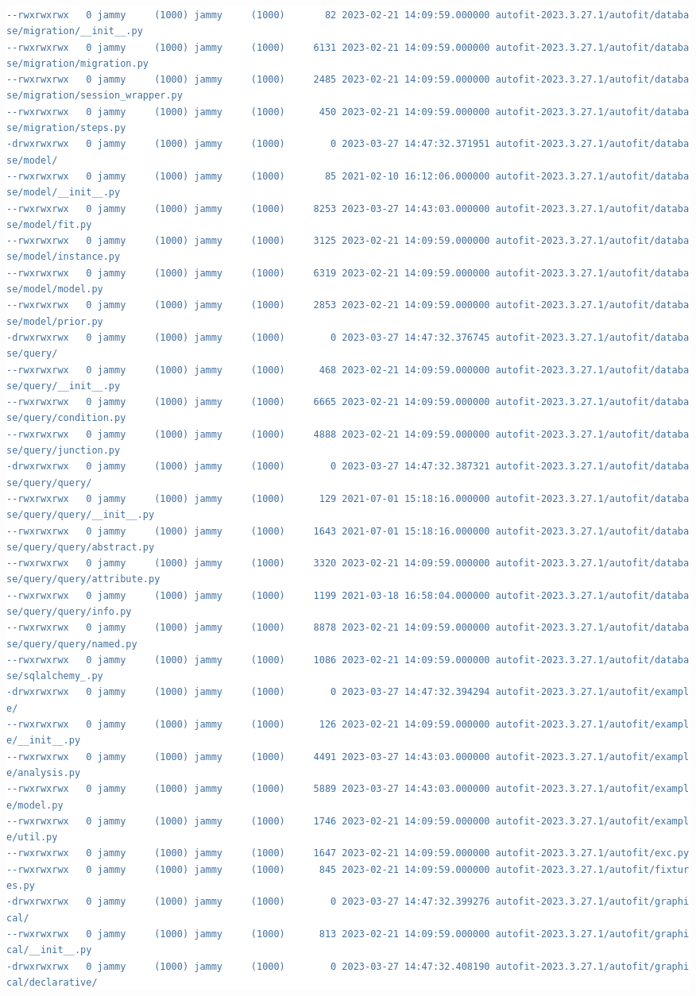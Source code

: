 ```diff
--rwxrwxrwx   0 jammy     (1000) jammy     (1000)       82 2023-02-21 14:09:59.000000 autofit-2023.3.27.1/autofit/database/migration/__init__.py
--rwxrwxrwx   0 jammy     (1000) jammy     (1000)     6131 2023-02-21 14:09:59.000000 autofit-2023.3.27.1/autofit/database/migration/migration.py
--rwxrwxrwx   0 jammy     (1000) jammy     (1000)     2485 2023-02-21 14:09:59.000000 autofit-2023.3.27.1/autofit/database/migration/session_wrapper.py
--rwxrwxrwx   0 jammy     (1000) jammy     (1000)      450 2023-02-21 14:09:59.000000 autofit-2023.3.27.1/autofit/database/migration/steps.py
-drwxrwxrwx   0 jammy     (1000) jammy     (1000)        0 2023-03-27 14:47:32.371951 autofit-2023.3.27.1/autofit/database/model/
--rwxrwxrwx   0 jammy     (1000) jammy     (1000)       85 2021-02-10 16:12:06.000000 autofit-2023.3.27.1/autofit/database/model/__init__.py
--rwxrwxrwx   0 jammy     (1000) jammy     (1000)     8253 2023-03-27 14:43:03.000000 autofit-2023.3.27.1/autofit/database/model/fit.py
--rwxrwxrwx   0 jammy     (1000) jammy     (1000)     3125 2023-02-21 14:09:59.000000 autofit-2023.3.27.1/autofit/database/model/instance.py
--rwxrwxrwx   0 jammy     (1000) jammy     (1000)     6319 2023-02-21 14:09:59.000000 autofit-2023.3.27.1/autofit/database/model/model.py
--rwxrwxrwx   0 jammy     (1000) jammy     (1000)     2853 2023-02-21 14:09:59.000000 autofit-2023.3.27.1/autofit/database/model/prior.py
-drwxrwxrwx   0 jammy     (1000) jammy     (1000)        0 2023-03-27 14:47:32.376745 autofit-2023.3.27.1/autofit/database/query/
--rwxrwxrwx   0 jammy     (1000) jammy     (1000)      468 2023-02-21 14:09:59.000000 autofit-2023.3.27.1/autofit/database/query/__init__.py
--rwxrwxrwx   0 jammy     (1000) jammy     (1000)     6665 2023-02-21 14:09:59.000000 autofit-2023.3.27.1/autofit/database/query/condition.py
--rwxrwxrwx   0 jammy     (1000) jammy     (1000)     4888 2023-02-21 14:09:59.000000 autofit-2023.3.27.1/autofit/database/query/junction.py
-drwxrwxrwx   0 jammy     (1000) jammy     (1000)        0 2023-03-27 14:47:32.387321 autofit-2023.3.27.1/autofit/database/query/query/
--rwxrwxrwx   0 jammy     (1000) jammy     (1000)      129 2021-07-01 15:18:16.000000 autofit-2023.3.27.1/autofit/database/query/query/__init__.py
--rwxrwxrwx   0 jammy     (1000) jammy     (1000)     1643 2021-07-01 15:18:16.000000 autofit-2023.3.27.1/autofit/database/query/query/abstract.py
--rwxrwxrwx   0 jammy     (1000) jammy     (1000)     3320 2023-02-21 14:09:59.000000 autofit-2023.3.27.1/autofit/database/query/query/attribute.py
--rwxrwxrwx   0 jammy     (1000) jammy     (1000)     1199 2021-03-18 16:58:04.000000 autofit-2023.3.27.1/autofit/database/query/query/info.py
--rwxrwxrwx   0 jammy     (1000) jammy     (1000)     8878 2023-02-21 14:09:59.000000 autofit-2023.3.27.1/autofit/database/query/query/named.py
--rwxrwxrwx   0 jammy     (1000) jammy     (1000)     1086 2023-02-21 14:09:59.000000 autofit-2023.3.27.1/autofit/database/sqlalchemy_.py
-drwxrwxrwx   0 jammy     (1000) jammy     (1000)        0 2023-03-27 14:47:32.394294 autofit-2023.3.27.1/autofit/example/
--rwxrwxrwx   0 jammy     (1000) jammy     (1000)      126 2023-02-21 14:09:59.000000 autofit-2023.3.27.1/autofit/example/__init__.py
--rwxrwxrwx   0 jammy     (1000) jammy     (1000)     4491 2023-03-27 14:43:03.000000 autofit-2023.3.27.1/autofit/example/analysis.py
--rwxrwxrwx   0 jammy     (1000) jammy     (1000)     5889 2023-03-27 14:43:03.000000 autofit-2023.3.27.1/autofit/example/model.py
--rwxrwxrwx   0 jammy     (1000) jammy     (1000)     1746 2023-02-21 14:09:59.000000 autofit-2023.3.27.1/autofit/example/util.py
--rwxrwxrwx   0 jammy     (1000) jammy     (1000)     1647 2023-02-21 14:09:59.000000 autofit-2023.3.27.1/autofit/exc.py
--rwxrwxrwx   0 jammy     (1000) jammy     (1000)      845 2023-02-21 14:09:59.000000 autofit-2023.3.27.1/autofit/fixtures.py
-drwxrwxrwx   0 jammy     (1000) jammy     (1000)        0 2023-03-27 14:47:32.399276 autofit-2023.3.27.1/autofit/graphical/
--rwxrwxrwx   0 jammy     (1000) jammy     (1000)      813 2023-02-21 14:09:59.000000 autofit-2023.3.27.1/autofit/graphical/__init__.py
-drwxrwxrwx   0 jammy     (1000) jammy     (1000)        0 2023-03-27 14:47:32.408190 autofit-2023.3.27.1/autofit/graphical/declarative/
```
